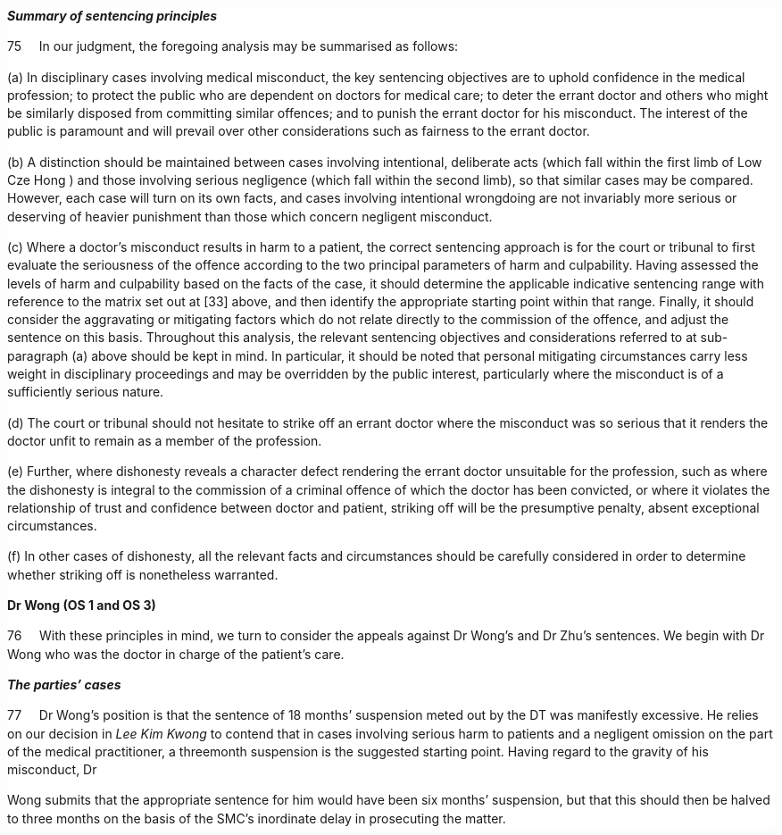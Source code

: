 **_Summary of sentencing principles_** 


75     In our judgment, the foregoing analysis may be summarised as follows: 

 (a) In disciplinary cases involving medical misconduct, the key sentencing objectives are to uphold confidence in the medical profession; to protect the public who are dependent on doctors for medical care; to deter the errant doctor and others who might be similarly disposed from committing similar offences; and to punish the errant doctor for his misconduct. The interest of the public is paramount and will prevail over other considerations such as fairness to the errant doctor. 

 (b) A distinction should be maintained between cases involving intentional, deliberate acts (which fall within the first limb of Low Cze Hong ) and those involving serious negligence (which fall within the second limb), so that similar cases may be compared. However, each case will turn on its own facts, and cases involving intentional wrongdoing are not invariably more serious or deserving of heavier punishment than those which concern negligent misconduct. 

 (c) Where a doctor’s misconduct results in harm to a patient, the correct sentencing approach is for the court or tribunal to first evaluate the seriousness of the offence according to the two principal parameters of harm and culpability. Having assessed the levels of harm and culpability based on the facts of the case, it should determine the applicable indicative sentencing range with reference to the matrix set out at [33] above, and then identify the appropriate starting point within that range. Finally, it should consider the aggravating or mitigating factors which do not relate directly to the commission of the offence, and adjust the sentence on this basis. Throughout this analysis, the relevant sentencing objectives and considerations referred to at sub-paragraph (a) above should be kept in mind. In particular, it should be noted that personal mitigating circumstances carry less weight in disciplinary proceedings and may be overridden by the public interest, particularly where the misconduct is of a sufficiently serious nature. 

 (d) The court or tribunal should not hesitate to strike off an errant doctor where the misconduct was so serious that it renders the doctor unfit to remain as a member of the profession. 

 (e) Further, where dishonesty reveals a character defect rendering the errant doctor unsuitable for the profession, such as where the dishonesty is integral to the commission of a criminal offence of which the doctor has been convicted, or where it violates the relationship of trust and confidence between doctor and patient, striking off will be the presumptive penalty, absent exceptional circumstances. 

 (f) In other cases of dishonesty, all the relevant facts and circumstances should be carefully considered in order to determine whether striking off is nonetheless warranted. 

**Dr Wong (OS 1 and OS 3)** 

76     With these principles in mind, we turn to consider the appeals against Dr Wong’s and Dr Zhu’s sentences. We begin with Dr Wong who was the doctor in charge of the patient’s care. 

**_The parties’ cases_** 

77     Dr Wong’s position is that the sentence of 18 months’ suspension meted out by the DT was manifestly excessive. He relies on our decision in _Lee Kim Kwong_ to contend that in cases involving serious harm to patients and a negligent omission on the part of the medical practitioner, a threemonth suspension is the suggested starting point. Having regard to the gravity of his misconduct, Dr 


Wong submits that the appropriate sentence for him would have been six months’ suspension, but that this should then be halved to three months on the basis of the SMC’s inordinate delay in prosecuting the matter. 
